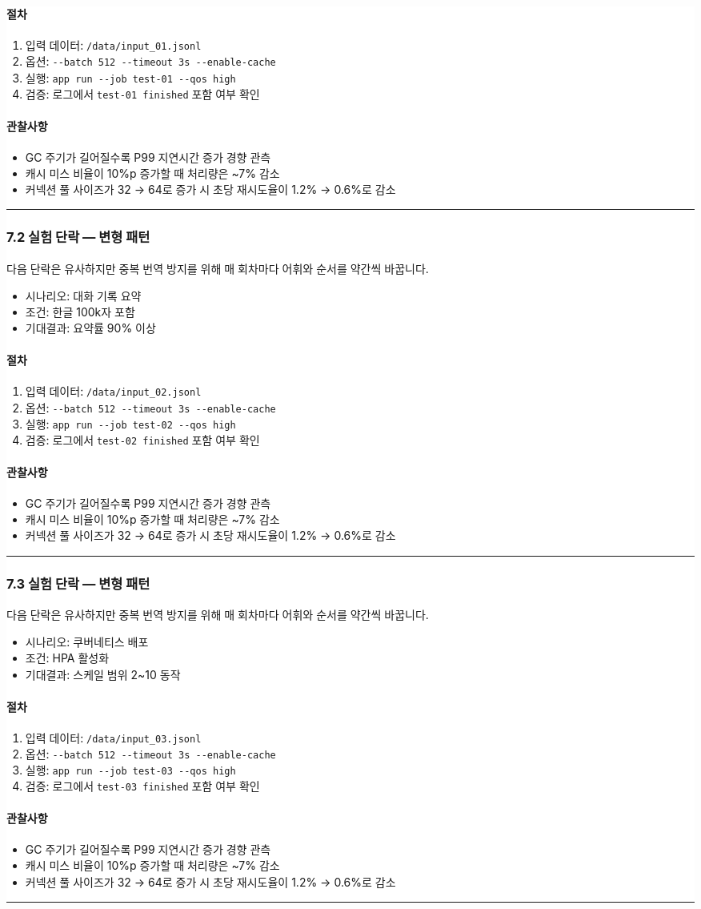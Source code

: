 #### 절차
1. 입력 데이터: `/data/input_01.jsonl`
2. 옵션: `--batch 512 --timeout 3s --enable-cache`
3. 실행: `app run --job test-01 --qos high`
4. 검증: 로그에서 `test-01 finished` 포함 여부 확인

#### 관찰사항
- GC 주기가 길어질수록 P99 지연시간 증가 경향 관측
- 캐시 미스 비율이 10%p 증가할 때 처리량은 ~7% 감소
- 커넥션 풀 사이즈가 32 → 64로 증가 시 초당 재시도율이 1.2% → 0.6%로 감소

---



### 7.2 실험 단락 — 변형 패턴
다음 단락은 유사하지만 중복 번역 방지를 위해 매 회차마다 어휘와 순서를 약간씩 바꿉니다.
- 시나리오: 대화 기록 요약
- 조건: 한글 100k자 포함
- 기대결과: 요약률 90% 이상

#### 절차
1. 입력 데이터: `/data/input_02.jsonl`
2. 옵션: `--batch 512 --timeout 3s --enable-cache`
3. 실행: `app run --job test-02 --qos high`
4. 검증: 로그에서 `test-02 finished` 포함 여부 확인

#### 관찰사항
- GC 주기가 길어질수록 P99 지연시간 증가 경향 관측
- 캐시 미스 비율이 10%p 증가할 때 처리량은 ~7% 감소
- 커넥션 풀 사이즈가 32 → 64로 증가 시 초당 재시도율이 1.2% → 0.6%로 감소

---



### 7.3 실험 단락 — 변형 패턴
다음 단락은 유사하지만 중복 번역 방지를 위해 매 회차마다 어휘와 순서를 약간씩 바꿉니다.
- 시나리오: 쿠버네티스 배포
- 조건: HPA 활성화
- 기대결과: 스케일 범위 2~10 동작

#### 절차
1. 입력 데이터: `/data/input_03.jsonl`
2. 옵션: `--batch 512 --timeout 3s --enable-cache`
3. 실행: `app run --job test-03 --qos high`
4. 검증: 로그에서 `test-03 finished` 포함 여부 확인

#### 관찰사항
- GC 주기가 길어질수록 P99 지연시간 증가 경향 관측
- 캐시 미스 비율이 10%p 증가할 때 처리량은 ~7% 감소
- 커넥션 풀 사이즈가 32 → 64로 증가 시 초당 재시도율이 1.2% → 0.6%로 감소

---